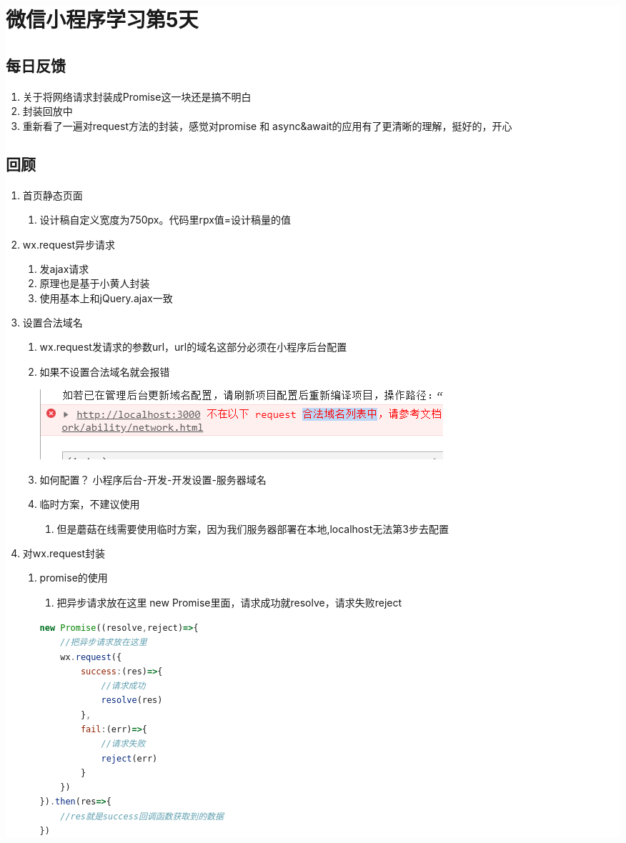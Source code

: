 # 微信小程序学习第5天

## 每日反馈

1.  关于将网络请求封装成Promise这一块还是搞不明白
2.  封装回放中 
3.  重新看了一遍对request方法的封装，感觉对promise 和 async&await的应用有了更清晰的理解，挺好的，开心 

## 回顾

1. 首页静态页面

   1. 设计稿自定义宽度为750px。代码里rpx值=设计稿量的值

2. wx.request异步请求

   1. 发ajax请求
   2. 原理也是基于小黄人封装
   3. 使用基本上和jQuery.ajax一致

3. 设置合法域名

   1. wx.request发请求的参数url，url的域名这部分必须在小程序后台配置

   2. 如果不设置合法域名就会报错

      ![1589764430376](assets/1589764430376.png)

   3. 如何配置？ 小程序后台-开发-开发设置-服务器域名 

   4. 临时方案，不建议使用

      1. 但是蘑菇在线需要使用临时方案，因为我们服务器部署在本地,localhost无法第3步去配置

4. 对wx.request封装

   1. promise的使用

      1. 把异步请求放在这里 new Promise里面，请求成功就resolve，请求失败reject

      ```js
      new Promise((resolve,reject)=>{
          //把异步请求放在这里
          wx.request({
              success:(res)=>{
                  //请求成功
                  resolve(res)
              },
              fail:(err)=>{
                  //请求失败
                  reject(err)
              }
          })
      }).then(res=>{
          //res就是success回调函数获取到的数据
      })
      ```

